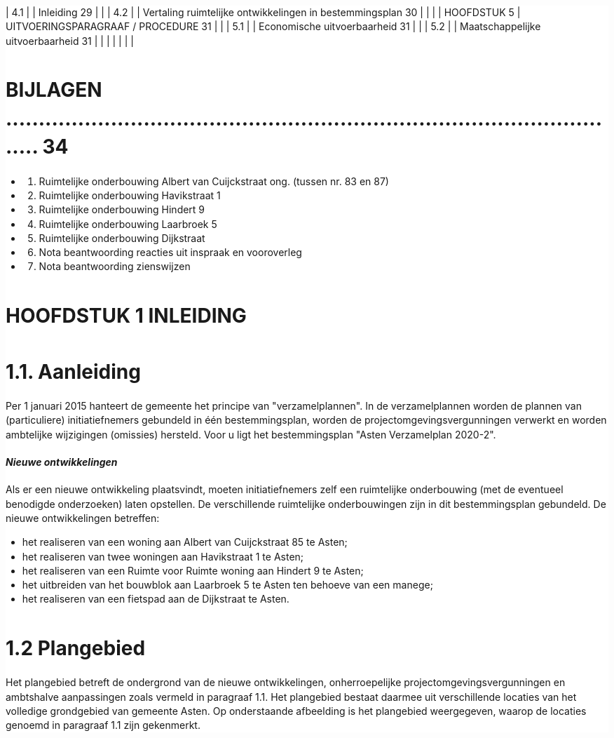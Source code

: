 | 4.1  |                | Inleiding 29                                               |  |
| 4.2  |                | Vertaling ruimtelijke ontwikkelingen in bestemmingsplan 30 |  |
|      | HOOFDSTUK 5    | UITVOERINGSPARAGRAAF / PROCEDURE  31                       |  |
| 5.1  |                | Economische uitvoerbaarheid 31                             |  |
| 5.2  |                | Maatschappelijke uitvoerbaarheid 31                        |  |
|      |                |                                                            |  |

# **BIJLAGEN ................................................................................................ 34**

- 1. Ruimtelijke onderbouwing Albert van Cuijckstraat ong. (tussen nr. 83 en 87)
- 2. Ruimtelijke onderbouwing Havikstraat 1
- 3. Ruimtelijke onderbouwing Hindert 9
- 4. Ruimtelijke onderbouwing Laarbroek 5
- 5. Ruimtelijke onderbouwing Dijkstraat
- 6. Nota beantwoording reacties uit inspraak en vooroverleg
- 7. Nota beantwoording zienswijzen

# **HOOFDSTUK 1 INLEIDING**

# **1.1. Aanleiding**

Per 1 januari 2015 hanteert de gemeente het principe van "verzamelplannen". In de verzamelplannen worden de plannen van (particuliere) initiatiefnemers gebundeld in één bestemmingsplan, worden de projectomgevingsvergunningen verwerkt en worden ambtelijke wijzigingen (omissies) hersteld. Voor u ligt het bestemmingsplan "Asten Verzamelplan 2020-2".

#### *Nieuwe ontwikkelingen*

Als er een nieuwe ontwikkeling plaatsvindt, moeten initiatiefnemers zelf een ruimtelijke onderbouwing (met de eventueel benodigde onderzoeken) laten opstellen. De verschillende ruimtelijke onderbouwingen zijn in dit bestemmingsplan gebundeld. De nieuwe ontwikkelingen betreffen:

- het realiseren van een woning aan Albert van Cuijckstraat 85 te Asten;
- het realiseren van twee woningen aan Havikstraat 1 te Asten;
- het realiseren van een Ruimte voor Ruimte woning aan Hindert 9 te Asten;
- het uitbreiden van het bouwblok aan Laarbroek 5 te Asten ten behoeve van een manege;
- het realiseren van een fietspad aan de Dijkstraat te Asten.

# **1.2 Plangebied**

Het plangebied betreft de ondergrond van de nieuwe ontwikkelingen, onherroepelijke projectomgevingsvergunningen en ambtshalve aanpassingen zoals vermeld in paragraaf 1.1. Het plangebied bestaat daarmee uit verschillende locaties van het volledige grondgebied van gemeente Asten. Op onderstaande afbeelding is het plangebied weergegeven, waarop de locaties genoemd in paragraaf 1.1 zijn gekenmerkt.
